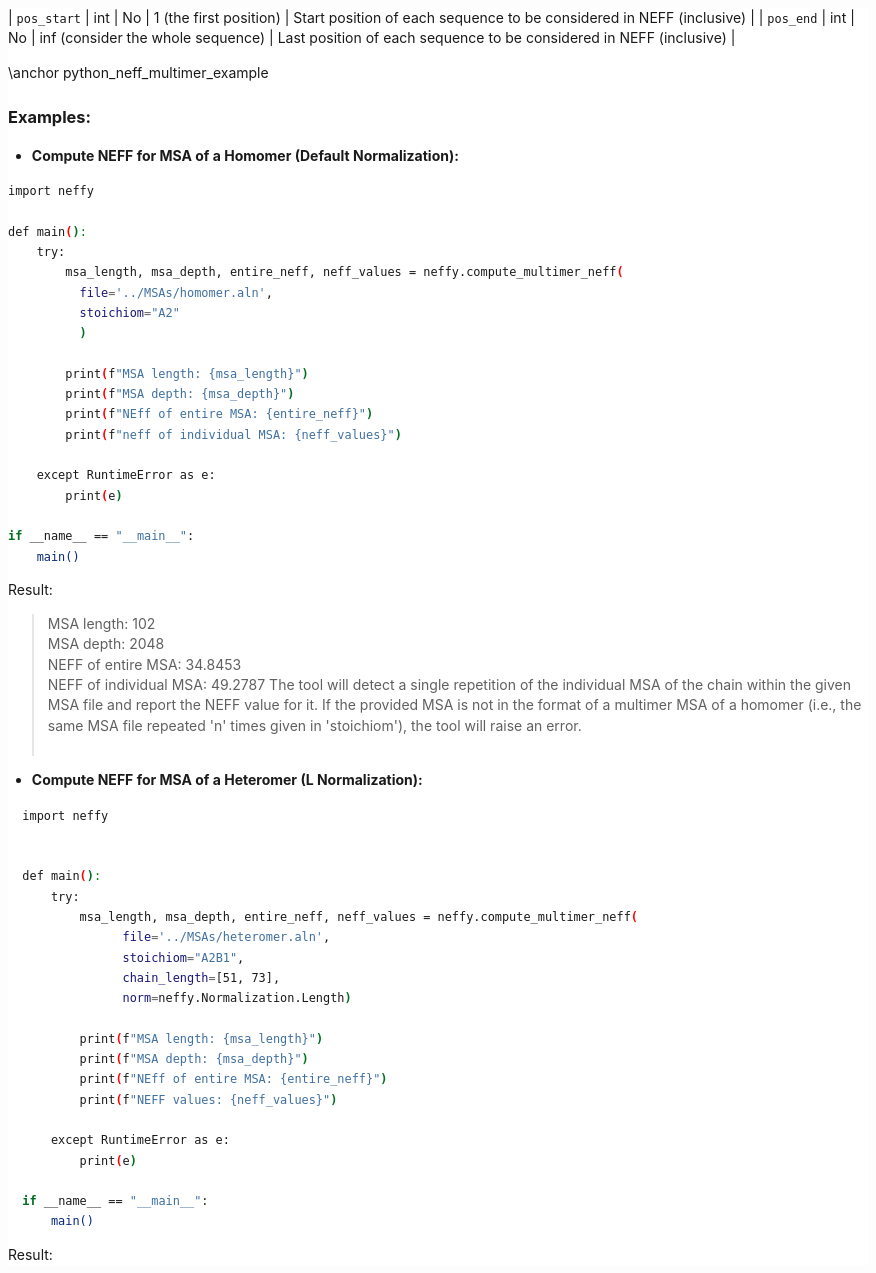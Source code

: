 | `pos_start`           | int             | No       | 1 (the first position)       | Start position of each sequence to be considered in NEFF (inclusive)                |
| `pos_end`             | int             | No       | inf (consider the whole sequence) | Last position of each sequence to be considered in NEFF (inclusive)            |

\anchor python_neff_multimer_example
### Examples:
- __Compute NEFF for MSA of a Homomer (Default Normalization):__
```sh
import neffy

def main():
    try:
        msa_length, msa_depth, entire_neff, neff_values = neffy.compute_multimer_neff(
          file='../MSAs/homomer.aln',
          stoichiom="A2"
          )

        print(f"MSA length: {msa_length}")
        print(f"MSA depth: {msa_depth}")
        print(f"NEff of entire MSA: {entire_neff}")
        print(f"neff of individual MSA: {neff_values}")

    except RuntimeError as e:
        print(e)

if __name__ == "__main__":
    main()
```
Result:
> MSA length: 102<br>
> MSA depth: 2048<br>
> NEFF of entire MSA: 34.8453<br>
> NEFF of individual MSA: 49.2787
The tool will detect a single repetition of the individual MSA of the chain within the given MSA file and report the NEFF value for it. If the provided MSA is not in the format of a multimer MSA of a homomer (i.e., the same MSA file repeated 'n' times given in 'stoichiom'), the tool will raise an error.
<br><br>

- __Compute NEFF for MSA of a Heteromer (L Normalization):__
```sh
  import neffy


  def main():
      try:
          msa_length, msa_depth, entire_neff, neff_values = neffy.compute_multimer_neff(
                file='../MSAs/heteromer.aln',
                stoichiom="A2B1",
                chain_length=[51, 73],
                norm=neffy.Normalization.Length)

          print(f"MSA length: {msa_length}")
          print(f"MSA depth: {msa_depth}")
          print(f"NEff of entire MSA: {entire_neff}")
          print(f"NEFF values: {neff_values}")

      except RuntimeError as e:
          print(e)

  if __name__ == "__main__":
      main()
```
Result: